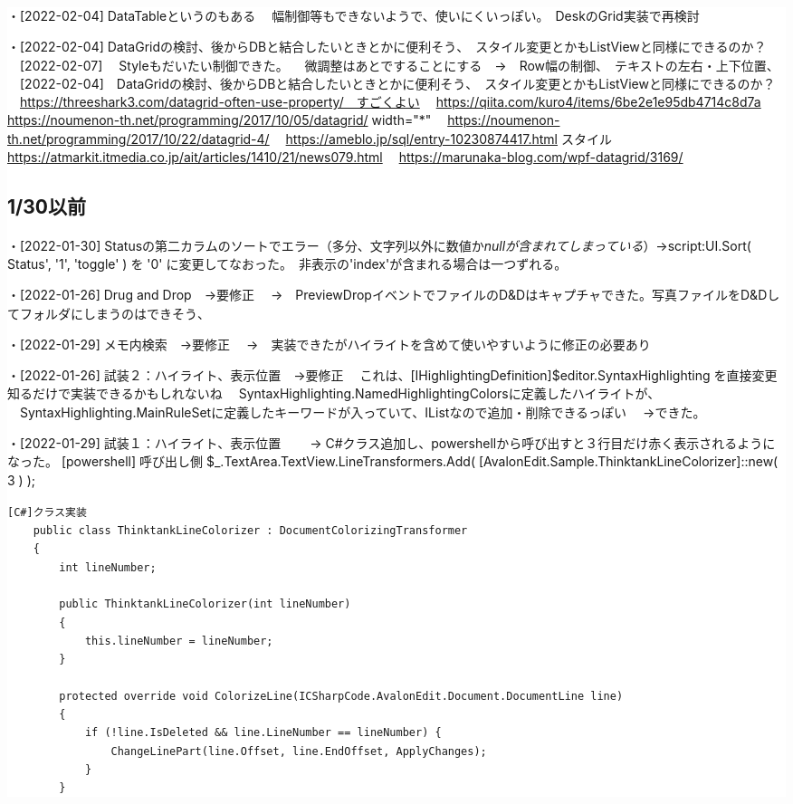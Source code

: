 ・[2022-02-04] DataTableというのもある
　幅制御等もできないようで、使いにくいっぽい。　DeskのGrid実装で再検討

・[2022-02-04] DataGridの検討、後からDBと結合したいときとかに便利そう、　スタイル変更とかもListViewと同様にできるのか？
　[2022-02-07] 
　Styleもだいたい制御できた。
　微調整はあとですることにする　→　Row幅の制御、　テキストの左右・上下位置、
　[2022-02-04]　DataGridの検討、後からDBと結合したいときとかに便利そう、　スタイル変更とかもListViewと同様にできるのか？
　https://threeshark3.com/datagrid-often-use-property/　すごくよい
　https://qiita.com/kuro4/items/6be2e1e95db4714c8d7a
　https://noumenon-th.net/programming/2017/10/05/datagrid/  width="*"
　https://noumenon-th.net/programming/2017/10/22/datagrid-4/
　https://ameblo.jp/sql/entry-10230874417.html スタイル
　https://atmarkit.itmedia.co.jp/ait/articles/1410/21/news079.html
　https://marunaka-blog.com/wpf-datagrid/3169/


## 1/30以前 
・[2022-01-30] Statusの第二カラムのソートでエラー（多分、文字列以外に数値か$nullが含まれてしまっている）
　→　$script:UI.Sort( Status', '1', 'toggle' ) を '0' に変更してなおった。　非表示の'index'が含まれる場合は一つずれる。

・[2022-01-26] Drug and Drop　→要修正
　→　PreviewDropイベントでファイルのD&Dはキャプチャできた。写真ファイルをD&Dしてフォルダにしまうのはできそう、

・[2022-01-29] メモ内検索　→要修正
　→　実装できたがハイライトを含めて使いやすいように修正の必要あり

・[2022-01-26] 試装２：ハイライト、表示位置　→要修正
　これは、[IHighlightingDefinition]$editor.SyntaxHighlighting を直接変更知るだけで実装できるかもしれないね
　SyntaxHighlighting.NamedHighlightingColorsに定義したハイライトが、
　SyntaxHighlighting.MainRuleSetに定義したキーワードが入っていて、IListなので追加・削除できるっぽい
　→できた。

・[2022-01-29] 試装１：ハイライト、表示位置　
　→ C#クラス追加し、powershellから呼び出すと３行目だけ赤く表示されるようになった。
    [powershell] 呼び出し側
        $_.TextArea.TextView.LineTransformers.Add( [AvalonEdit.Sample.ThinktankLineColorizer]::new( 3 ) );

    [C#]クラス実装
        public class ThinktankLineColorizer : DocumentColorizingTransformer
        {
            int lineNumber;

            public ThinktankLineColorizer(int lineNumber)
            {
                this.lineNumber = lineNumber;
            }

            protected override void ColorizeLine(ICSharpCode.AvalonEdit.Document.DocumentLine line)
            {
                if (!line.IsDeleted && line.LineNumber == lineNumber) {
                    ChangeLinePart(line.Offset, line.EndOffset, ApplyChanges);
                }
            }

